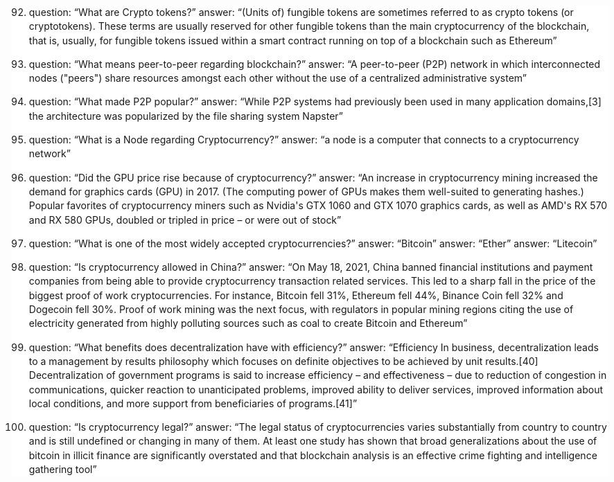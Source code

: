  
92.	question: “What are Crypto tokens?” answer: “(Units of) fungible tokens are sometimes referred to as crypto tokens (or cryptotokens). These terms are usually reserved for other fungible tokens than the main cryptocurrency of the blockchain, that is, usually, for fungible tokens issued within a smart contract running on top of a blockchain such as Ethereum” 
 
 
93.	question: “What means peer-to-peer regarding blockchain?” answer: “A peer-to-peer (P2P) network in which interconnected nodes ("peers") share resources amongst each other without the use of a centralized administrative system” 
 
 
94.	question: “What made P2P popular?” answer: “While P2P systems had previously been used in many application domains,[3] the architecture was popularized by the file sharing system Napster” 
 
 
95.	question: “What is a Node regarding Cryptocurrency?” answer: “a node is a computer that connects to a cryptocurrency network” 
 
 
96.	question: “Did the GPU price rise because of cryptocurrency?” answer: “An increase in cryptocurrency mining increased the demand for graphics cards (GPU) in 2017. (The computing power of GPUs makes them well-suited to generating hashes.) Popular favorites of cryptocurrency miners such as Nvidia's GTX 1060 and GTX 1070 graphics cards, as well as AMD's RX 570 and RX 580 GPUs, doubled or tripled in price – or were out of stock” 
 
 
97.	question: “What is one of the most widely accepted cryptocurrencies?” answer: “Bitcoin” answer: “Ether” 
answer: “Litecoin” 
 
 
98.	question: “Is cryptocurrency allowed in China?” answer: “On May 18, 2021, China banned financial institutions and payment companies from being able to provide cryptocurrency transaction related services. This led to a sharp fall in the price of the biggest proof of work cryptocurrencies. For instance, Bitcoin fell 31%, Ethereum fell 44%, Binance Coin fell 32% and Dogecoin fell 30%. Proof of work mining was the next focus, with regulators in popular mining regions citing the use of electricity generated from highly polluting sources such as coal to create Bitcoin and Ethereum” 
 
99.	question: “What benefits does decentralization have with efficiency?” answer: “Efficiency 
In business, decentralization leads to a management by results philosophy which focuses on definite objectives to be achieved by unit results.[40] Decentralization of government programs is said to increase efficiency – and effectiveness – due to reduction of congestion in communications, quicker reaction to unanticipated problems, improved ability to deliver services, improved information about local conditions, and more support from beneficiaries of programs.[41]” 
 
 
100.	question: “Is cryptocurrency legal?” answer: “The legal status of cryptocurrencies varies substantially from country to country and is still undefined or changing in many of them. At least one study has shown that broad generalizations about the use of bitcoin in illicit finance are significantly overstated and that blockchain analysis is an effective crime fighting and intelligence gathering tool” 
 
